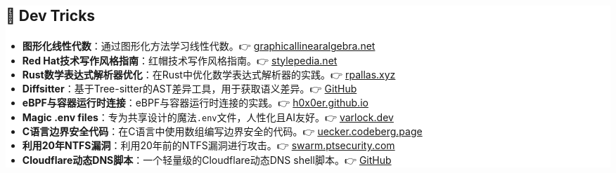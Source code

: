 ## 🧰 Dev Tricks

- **图形化线性代数**：通过图形化方法学习线性代数。👉 [graphicallinearalgebra.net](https://graphicallinearalgebra.net/)
- **Red Hat技术写作风格指南**：红帽技术写作风格指南。👉 [stylepedia.net](https://stylepedia.net/style/)
- **Rust数学表达式解析器优化**：在Rust中优化数学表达式解析器的实践。👉 [rpallas.xyz](https://rpallas.xyz/math-parser/)
- **Diffsitter**：基于Tree-sitter的AST差异工具，用于获取语义差异。👉 [GitHub](https://github.com/afnanenayet/diffsitter)
- **eBPF与容器运行时连接**：eBPF与容器运行时连接的实践。👉 [h0x0er.github.io](https://h0x0er.github.io/blog/2025/06/29/ebpf-connecting-with-container-runtimes/)
- **Magic .env files**：专为共享设计的魔法`.env`文件，人性化且AI友好。👉 [varlock.dev](https://varlock.dev/)
- **C语言边界安全代码**：在C语言中使用数组编写边界安全的代码。👉 [uecker.codeberg.page](https://uecker.codeberg.page/2025-07-09.html)
- **利用20年NTFS漏洞**：利用20年前的NTFS漏洞进行攻击。👉 [swarm.ptsecurity.com](https://swarm.ptsecurity.com/buried-in-the-log-exploiting-a-20-years-old-ntfs-vulnerability/)
- **Cloudflare动态DNS脚本**：一个轻量级的Cloudflare动态DNS shell脚本。👉 [GitHub](https://github.com/fernvenue/cloudflare-ddns)
